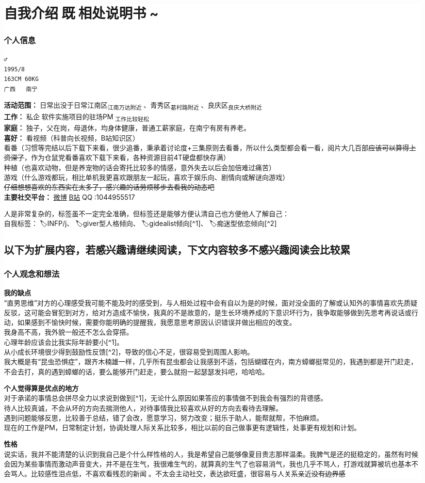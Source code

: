#  自我介绍 既 相处说明书 ~

### 个人信息
    ♂️   
    1995/8   
    163CM 60KG   
    广西   南宁
    
**活动范围：**
     日常出没于日常江南区<sub>江南万达附近</sub> 、青秀区<sub>葛村路附近</sub> 、良庆区<sub>良庆大桥附近</sub>   
**工作：**
     私企 软件实施项目的驻场PM <sub>工作比较轻松</sub>   
**家庭：**
     独子，父在岗，母退休，均身体健康，普通工薪家庭，在南宁有房有养老。  
 **喜好：** 
     看视频（科普向长视频，B站知识区）  
     看番（习惯等完结以后下载下来看，很少追番，秉承着讨论度+三集原则去看番，所以什么类型都会看一看，阅片大几百部~~应该可以算得上资深了~~，作为仓鼠党看番喜欢下载下来看，各种资源目前4T硬盘都快存满）  
     种植（也喜欢动物，但是养宠物的话会寄托比较多的情感，意外失去以后会加倍难过痛苦）  
     游戏（什么游戏都玩，相比单机我更喜欢跟朋友一起玩，喜欢于娱乐向、剧情向或解谜向游戏）  
     ~~仔细想想喜欢的东西实在太多了，感兴趣的话劳烦移步去看我的动态吧~~  
**主要社交平台：**
       [微博](https://weibo.com/u/5966539512)      [B站](https://space.bilibili.com/3987497)
       QQ :1044955517  

人是非常复杂的，标签虽不一定完全准确，但标签还是能够方便认清自己也方便他人了解自己：  
自我标签： 🏷️INFP/j、 🏷️giver型人格倾向、 🏷️gidealist倾向[^1]、 🏷️痴迷型依恋倾向[^2]


## 以下为扩展内容，若感兴趣请继续阅读，下文内容较多不感兴趣阅读会比较累 

###  个人观念和想法 

 **我的缺点**  
“直男思维”对方的心理感受我可能不能及时的感受到，与人相处过程中会有自以为是的时候，面对没全面的了解或认知外的事情喜欢先质疑 反驳，这可能会冒犯到对方，给对方造成不愉快，我真的不是故意的，是生长环境养成的下意识坏行为，我争取能够做到先思考再说话或行动，如果感到不愉快时候，需要你能明确的提醒我，我愿意思考原因认识错误并做出相应的改变。  
我身高不高，我外貌一般还不怎么会穿搭。  
心理年龄应该会比我实际年龄要小[^1]。  
从小成长环境很少得到鼓励性反馈[^2]，导致的信心不足，很容易受到周围人影响。  
我大概是有“昆虫恐惧症”，跟齐木楠雄一样，几乎所有昆虫都会让我感到不适，包括蝴蝶在内，南方蟑螂挺常见的，我遇到都是开门赶走，不会去打，真的遇到蟑螂的话，要么能够开门赶走，要么就抱一起瑟瑟发抖吧，哈哈哈。  

 **个人觉得算是优点的地方**   
对于承诺的事情总会拼尽全力以求说到做到[^1]，无论什么原因如果答应的事情做不到我会有强烈的背德感。  
待人比较真诚，不会从坏的方向去揣测他人，对待事情我比较喜欢从好的方向去看待去理解。  
遇到问题能够反思，比较善于总结，错了会改，愿意学习，努力改变；挺乐于助人，能帮就帮，不怕麻烦。  
现在的工作是PM，日常制定计划，协调处理人际关系比较多，相比以前的自己做事更有逻辑性，处事更有规划和计划。  

 **性格**    
说实话，我并不能清楚的认识到我自己是个什么样性格的人，我是希望自己能够像夏目贵志那样温柔。我脾气是还的挺稳定的，虽然有时候会因为某些事情而激动声音变大，并不是在生气，我很难生气的，就算真的生气了也容易消气，我也几乎不骂人，打游戏就算被坑也基本不会骂人。比较感性泪点低，不喜欢看残忍的新闻 。不太会主动社交，表达欲旺盛，很容易与人关系亲近~~没有边界感~~  
